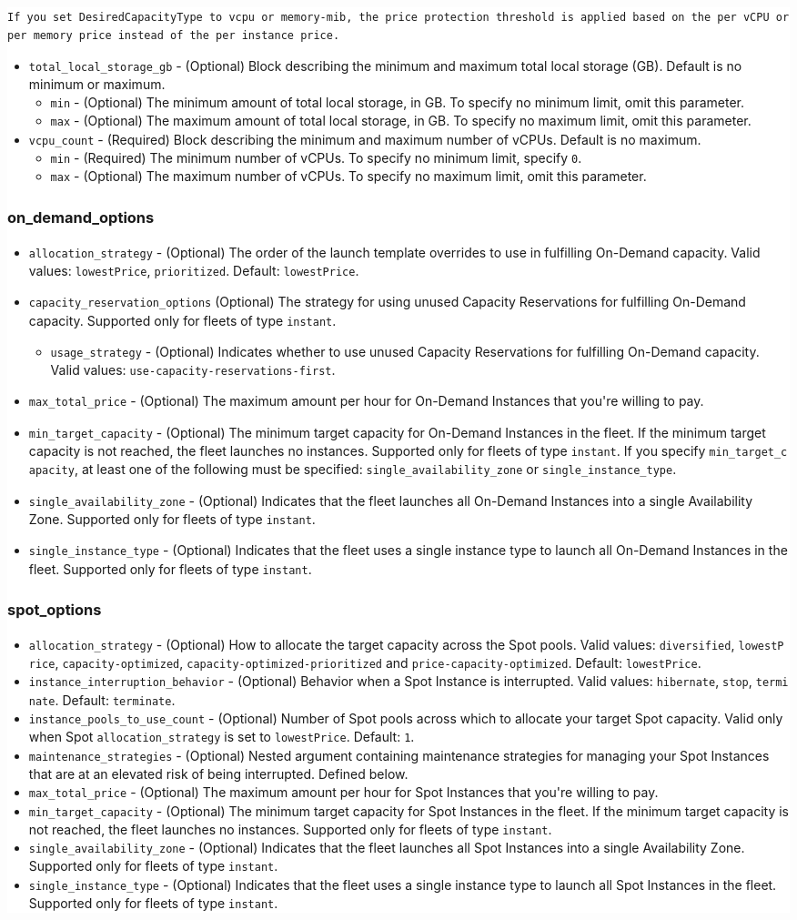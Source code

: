     If you set DesiredCapacityType to vcpu or memory-mib, the price protection threshold is applied based on the per vCPU or per memory price instead of the per instance price.

* `total_local_storage_gb` - (Optional) Block describing the minimum and maximum total local storage (GB). Default is no minimum or maximum.
    * `min` - (Optional) The minimum amount of total local storage, in GB. To specify no minimum limit, omit this parameter.
    * `max` - (Optional) The maximum amount of total local storage, in GB. To specify no maximum limit, omit this parameter.
* `vcpu_count` - (Required) Block describing the minimum and maximum number of vCPUs. Default is no maximum.
    * `min` - (Required) The minimum number of vCPUs. To specify no minimum limit, specify `0`.
    * `max` - (Optional) The maximum number of vCPUs. To specify no maximum limit, omit this parameter.

### on_demand_options

* `allocation_strategy` - (Optional) The order of the launch template overrides to use in fulfilling On-Demand capacity. Valid values: `lowestPrice`, `prioritized`. Default: `lowestPrice`.
* `capacity_reservation_options` (Optional) The strategy for using unused Capacity Reservations for fulfilling On-Demand capacity. Supported only for fleets of type `instant`.
    * `usage_strategy` - (Optional) Indicates whether to use unused Capacity Reservations for fulfilling On-Demand capacity. Valid values: `use-capacity-reservations-first`.
* `max_total_price` - (Optional) The maximum amount per hour for On-Demand Instances that you're willing to pay.
* `min_target_capacity` - (Optional) The minimum target capacity for On-Demand Instances in the fleet. If the minimum target capacity is not reached, the fleet launches no instances. Supported only for fleets of type `instant`.
    If you specify `min_target_capacity`, at least one of the following must be specified: `single_availability_zone` or `single_instance_type`.

* `single_availability_zone` - (Optional) Indicates that the fleet launches all On-Demand Instances into a single Availability Zone. Supported only for fleets of type `instant`.
* `single_instance_type` - (Optional) Indicates that the fleet uses a single instance type to launch all On-Demand Instances in the fleet. Supported only for fleets of type `instant`.

### spot_options

* `allocation_strategy` - (Optional) How to allocate the target capacity across the Spot pools. Valid values: `diversified`, `lowestPrice`, `capacity-optimized`, `capacity-optimized-prioritized` and `price-capacity-optimized`. Default: `lowestPrice`.
* `instance_interruption_behavior` - (Optional) Behavior when a Spot Instance is interrupted. Valid values: `hibernate`, `stop`, `terminate`. Default: `terminate`.
* `instance_pools_to_use_count` - (Optional) Number of Spot pools across which to allocate your target Spot capacity. Valid only when Spot `allocation_strategy` is set to `lowestPrice`. Default: `1`.
* `maintenance_strategies` - (Optional) Nested argument containing maintenance strategies for managing your Spot Instances that are at an elevated risk of being interrupted. Defined below.
* `max_total_price` - (Optional) The maximum amount per hour for Spot Instances that you're willing to pay.
* `min_target_capacity` - (Optional) The minimum target capacity for Spot Instances in the fleet. If the minimum target capacity is not reached, the fleet launches no instances. Supported only for fleets of type `instant`.
* `single_availability_zone` - (Optional) Indicates that the fleet launches all Spot Instances into a single Availability Zone. Supported only for fleets of type `instant`.
* `single_instance_type` - (Optional) Indicates that the fleet uses a single instance type to launch all Spot Instances in the fleet. Supported only for fleets of type `instant`.
